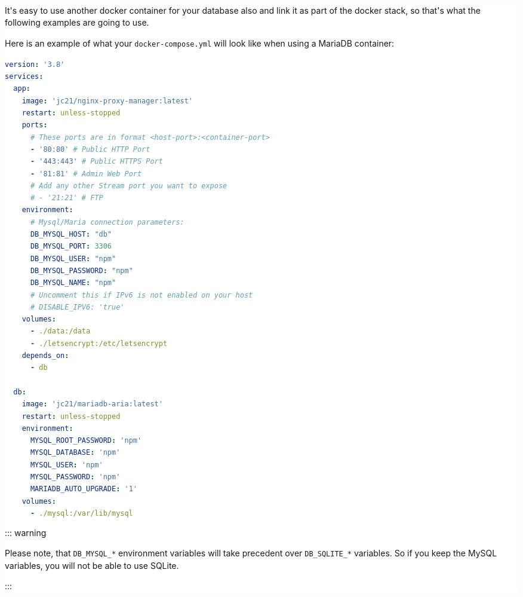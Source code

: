 It's easy to use another docker container for your database also and link it as part of the docker stack, so that's what the following examples
are going to use.

Here is an example of what your `docker-compose.yml` will look like when using a MariaDB container:

```yml
version: '3.8'
services:
  app:
    image: 'jc21/nginx-proxy-manager:latest'
    restart: unless-stopped
    ports:
      # These ports are in format <host-port>:<container-port>
      - '80:80' # Public HTTP Port
      - '443:443' # Public HTTPS Port
      - '81:81' # Admin Web Port
      # Add any other Stream port you want to expose
      # - '21:21' # FTP
    environment:
      # Mysql/Maria connection parameters:
      DB_MYSQL_HOST: "db"
      DB_MYSQL_PORT: 3306
      DB_MYSQL_USER: "npm"
      DB_MYSQL_PASSWORD: "npm"
      DB_MYSQL_NAME: "npm"
      # Uncomment this if IPv6 is not enabled on your host
      # DISABLE_IPV6: 'true'
    volumes:
      - ./data:/data
      - ./letsencrypt:/etc/letsencrypt
    depends_on:
      - db

  db:
    image: 'jc21/mariadb-aria:latest'
    restart: unless-stopped
    environment:
      MYSQL_ROOT_PASSWORD: 'npm'
      MYSQL_DATABASE: 'npm'
      MYSQL_USER: 'npm'
      MYSQL_PASSWORD: 'npm'
      MARIADB_AUTO_UPGRADE: '1'
    volumes:
      - ./mysql:/var/lib/mysql
```

::: warning

Please note, that `DB_MYSQL_*` environment variables will take precedent over `DB_SQLITE_*` variables. So if you keep the MySQL variables, you will not be able to use SQLite.

:::

